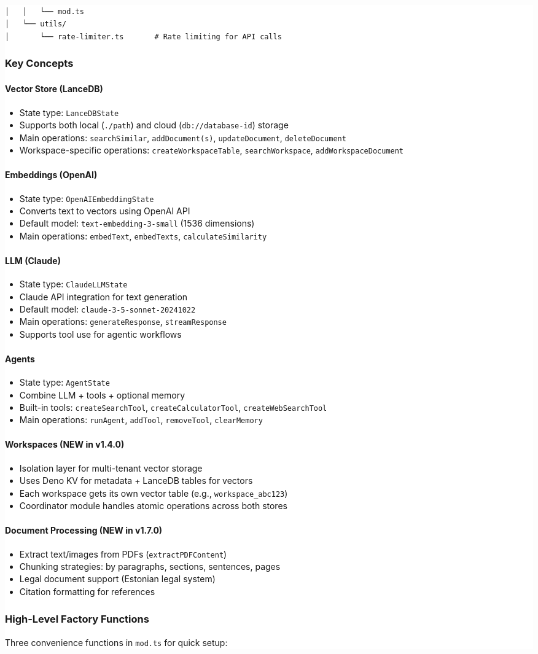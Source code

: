```
│   │   └── mod.ts
│   └── utils/
│       └── rate-limiter.ts       # Rate limiting for API calls
```

### Key Concepts

#### Vector Store (LanceDB)

- State type: `LanceDBState`
- Supports both local (`./path`) and cloud (`db://database-id`) storage
- Main operations: `searchSimilar`, `addDocument(s)`, `updateDocument`, `deleteDocument`
- Workspace-specific operations: `createWorkspaceTable`, `searchWorkspace`, `addWorkspaceDocument`

#### Embeddings (OpenAI)

- State type: `OpenAIEmbeddingState`
- Converts text to vectors using OpenAI API
- Default model: `text-embedding-3-small` (1536 dimensions)
- Main operations: `embedText`, `embedTexts`, `calculateSimilarity`

#### LLM (Claude)

- State type: `ClaudeLLMState`
- Claude API integration for text generation
- Default model: `claude-3-5-sonnet-20241022`
- Main operations: `generateResponse`, `streamResponse`
- Supports tool use for agentic workflows

#### Agents

- State type: `AgentState`
- Combine LLM + tools + optional memory
- Built-in tools: `createSearchTool`, `createCalculatorTool`, `createWebSearchTool`
- Main operations: `runAgent`, `addTool`, `removeTool`, `clearMemory`

#### Workspaces (NEW in v1.4.0)

- Isolation layer for multi-tenant vector storage
- Uses Deno KV for metadata + LanceDB tables for vectors
- Each workspace gets its own vector table (e.g., `workspace_abc123`)
- Coordinator module handles atomic operations across both stores

#### Document Processing (NEW in v1.7.0)

- Extract text/images from PDFs (`extractPDFContent`)
- Chunking strategies: by paragraphs, sections, sentences, pages
- Legal document support (Estonian legal system)
- Citation formatting for references

### High-Level Factory Functions

Three convenience functions in `mod.ts` for quick setup:
